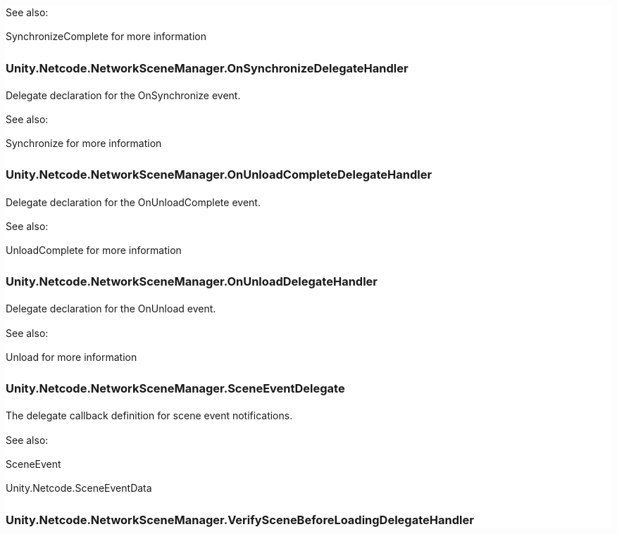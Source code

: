 See also:

SynchronizeComplete for more information

</div>

### Unity.Netcode.NetworkSceneManager.OnSynchronizeDelegateHandler

<div class="section">

Delegate declaration for the OnSynchronize event.

See also:

Synchronize for more information

</div>

### Unity.Netcode.NetworkSceneManager.OnUnloadCompleteDelegateHandler

<div class="section">

Delegate declaration for the OnUnloadComplete event.

See also:

UnloadComplete for more information

</div>

### Unity.Netcode.NetworkSceneManager.OnUnloadDelegateHandler

<div class="section">

Delegate declaration for the OnUnload event.

See also:

Unload for more information

</div>

### Unity.Netcode.NetworkSceneManager.SceneEventDelegate

<div class="section">

The delegate callback definition for scene event notifications.

See also:

SceneEvent

Unity.Netcode.SceneEventData

</div>

### Unity.Netcode.NetworkSceneManager.VerifySceneBeforeLoadingDelegateHandler

